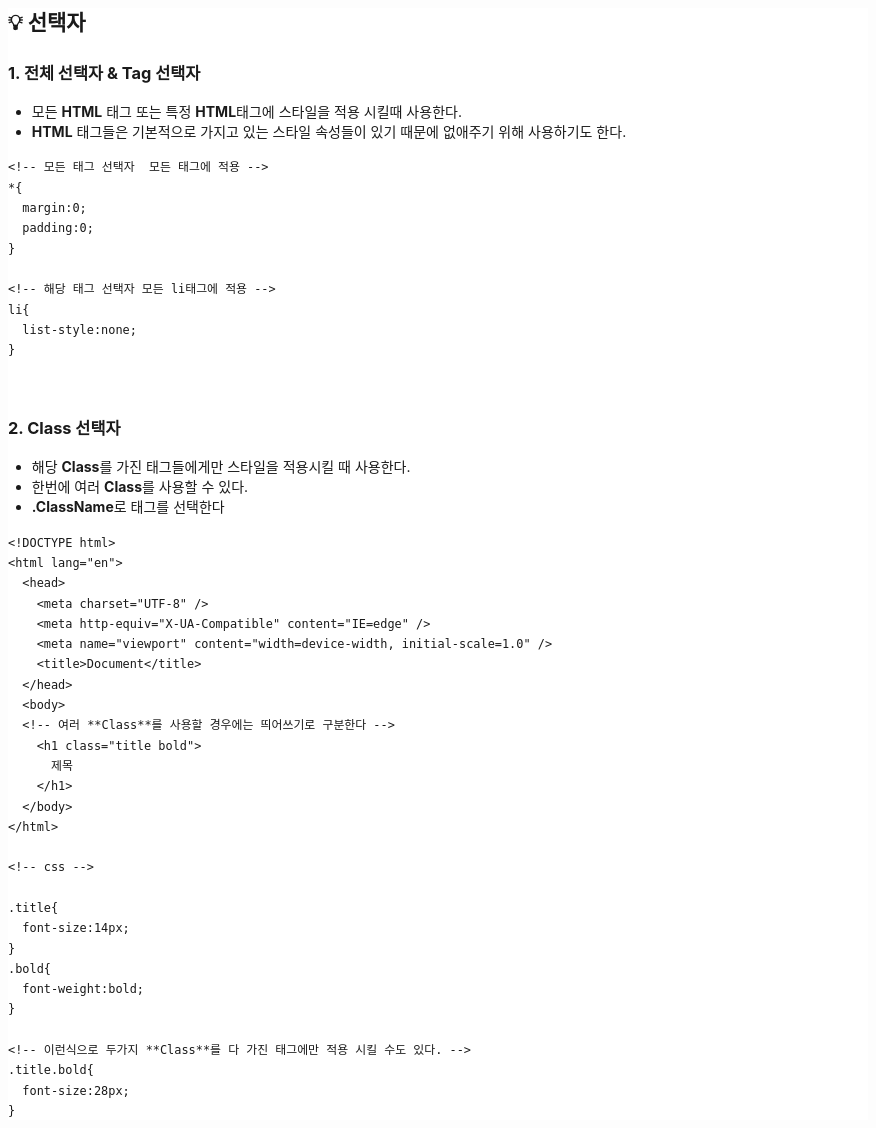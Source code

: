 ## 💡 선택자

### 1. 전체 선택자 & Tag 선택자

- 모든 **HTML** 태그 또는 특정 **HTML**태그에 스타일을 적용 시킬때 사용한다.
- **HTML** 태그들은 기본적으로 가지고 있는 스타일 속성들이 있기 때문에 없애주기 위해 사용하기도 한다.

```
<!-- 모든 태그 선택자  모든 태그에 적용 -->
*{
  margin:0;
  padding:0;
}

<!-- 해당 태그 선택자 모든 li태그에 적용 -->
li{
  list-style:none;
}
```

<br>

### 2. Class 선택자

- 해당 **Class**를 가진 태그들에게만 스타일을 적용시킬 때 사용한다.
- 한번에 여러 **Class**를 사용할 수 있다.
- **.ClassName**로 태그를 선택한다

```
<!DOCTYPE html>
<html lang="en">
  <head>
    <meta charset="UTF-8" />
    <meta http-equiv="X-UA-Compatible" content="IE=edge" />
    <meta name="viewport" content="width=device-width, initial-scale=1.0" />
    <title>Document</title>
  </head>
  <body>
  <!-- 여러 **Class**를 사용할 경우에는 띄어쓰기로 구분한다 -->
    <h1 class="title bold">
      제목
    </h1>
  </body>
</html>

<!-- css -->

.title{
  font-size:14px;
}
.bold{
  font-weight:bold;
}

<!-- 이런식으로 두가지 **Class**를 다 가진 태그에만 적용 시킬 수도 있다. -->
.title.bold{
  font-size:28px;
}
```
